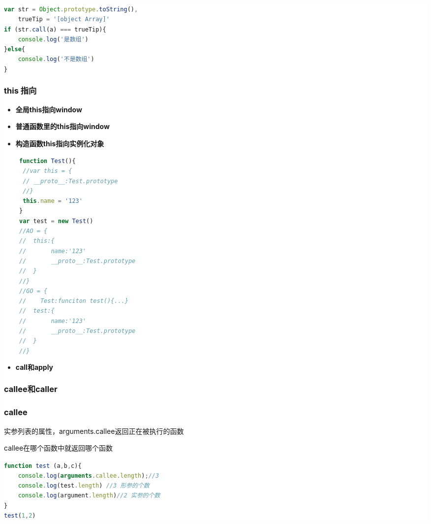 ```js
var str = Object.prototype.toString(),
    trueTip = '[object Array]'
if (str.call(a) === trueTip){
	console.log('是数组')
}else{
	console.log('不是数组')
}
```

### this 指向 

- **全局this指向window**

- **普通函数里的this指向window**

- **构造函数this指向实例化对象**

  ```js
   function Test(){
   	//var this = {
   	// __proto__:Test.prototype
   	//}
   	this.name = '123'
   }
   var test = new Test()
   //AO = {
   //  this:{
   //		name:'123'
   //		__proto__:Test.prototype
   //  }
   //}
   //GO = {
   //	 Test:funciton test(){...}
   //  test:{
   //		name:'123'
   //		__proto__:Test.prototype
   //  }
   //}
  ```

- **call和apply**

### callee和caller

### callee

实参列表的属性，arguments.callee返回正在被执行的函数

callee在哪个函数中就返回哪个函数

```js
function test (a,b,c){
	console.log(arguments.callee.length);//3
	console.log(test.length) //3 形参的个数
	console.log(argument.length)//2 实参的个数
}
test(1,2)
```
